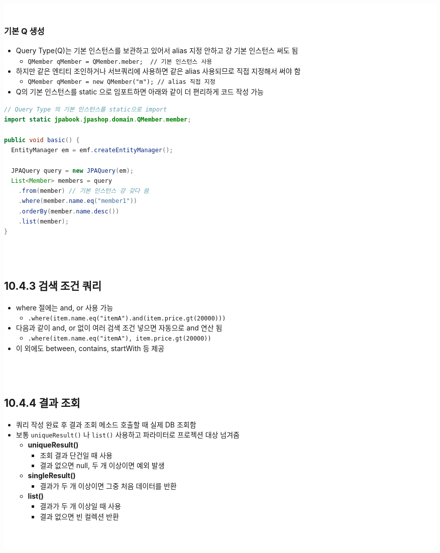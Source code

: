 <br/>

### 기본 Q 생성
- Query Type(Q)는 기본 인스턴스를 보관하고 있어서 alias 지정 안하고 걍 기본 인스턴스 써도 됨
  - ```QMember qMember = QMember.meber;  // 기본 인스턴스 사용```
- 하지만 같은 엔티티 조인하거나 서브쿼리에 사용하면 같은 alias 사용되므로 직접 지정해서 써야 함
  - ```QMember qMember = new QMember("m"); // alias 직접 지정```
- Q의 기본 인스턴스를 static 으로 임포트하면 아래와 같이 더 편리하게 코드 작성 가능

```java
// Query Type 의 기본 인스턴스를 static으로 import
import static jpabook.jpashop.domain.QMember.member;

public void basic() {
  EntityManager em = emf.createEntityManager();

  JPAQuery query = new JPAQuery(em);
  List<Member> members = query
    .from(member) // 기본 인스턴스 걍 갖다 씀
    .where(member.name.eq("member1"))
    .orderBy(member.name.desc())
    .list(member);
}
```

<br/>
<br/>

## 10.4.3 검색 조건 쿼리
- where 절에는 and, or 사용 가능
  - ```.where(item.name.eq("itemA").and(item.price.gt(20000)))```
- 다음과 같이 and, or 없이 여러 검색 조건 넣으면 자동으로 and 연산 됨
  - ```.where(item.name.eq("itemA"), item.price.gt(20000))```
- 이 외에도 between, contains, startWith 등 제공

<br/>
<br/>

## 10.4.4 결과 조회
- 쿼리 작성 완료 후 결과 조회 메소드 호출할 때 실제 DB 조회함
- 보통 ```uniqueResult()``` 나 ```list()``` 사용하고 파라미터로 프로젝션 대상 넘겨줌
  - **uniqueResult()** 
    - 조회 결과 단건일 때 사용
    - 결과 없으면 null, 두 개 이상이면 예외 발생
  - **singleResult()**
    - 결과가 두 개 이상이면 그중 처음 데이터를 반환
  - **list()**
    - 결과가 두 개 이상일 때 사용
    - 결과 없으면 빈 컬렉션 반환

<br/>
<br/>
